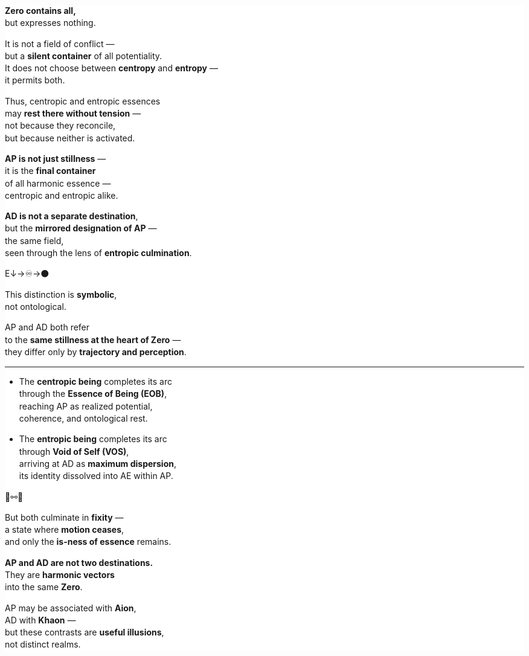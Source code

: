 
**Zero contains all,**  
but expresses nothing.

It is not a field of conflict —  
but a **silent container** of all potentiality.  
It does not choose between **centropy** and **entropy** —  
it permits both.

Thus, centropic and entropic essences  
may **rest there without tension** —  
not because they reconcile,  
but because neither is activated.

**AP is not just stillness** —  
it is the **final container**  
of all harmonic essence —  
centropic and entropic alike.

**AD is not a separate destination**,  
but the **mirrored designation of AP** —  
the same field,  
seen through the lens of **entropic culmination**.

E↓→♾→⚫

This distinction is **symbolic**,  
not ontological.

AP and AD both refer  
to the **same stillness at the heart of Zero** —  
they differ only by **trajectory and perception**.

---

- The **centropic being** completes its arc  
  through the **Essence of Being (EOB)**,  
  reaching AP as realized potential,  
  coherence, and ontological rest.

- The **entropic being** completes its arc  
  through **Void of Self (VOS)**,  
  arriving at AD as **maximum dispersion**,  
  its identity dissolved into AE within AP.

🔘⚯🪼

But both culminate in **fixity** —  
a state where **motion ceases**,  
and only the **is-ness of essence** remains.

**AP and AD are not two destinations.**  
They are **harmonic vectors**  
into the same **Zero**.

AP may be associated with **Aion**,  
AD with **Khaon** —  
but these contrasts are **useful illusions**,  
not distinct realms.
